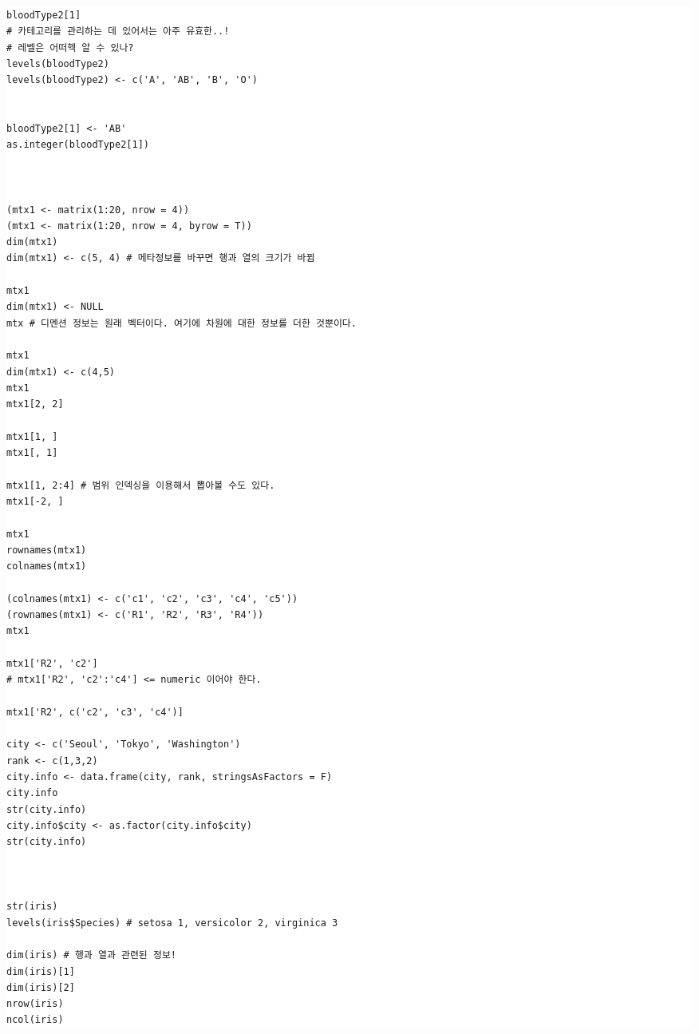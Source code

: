 ```
bloodType2[1]
# 카테고리를 관리하는 데 있어서는 아주 유효한..!
# 레벨은 어떠헥 알 수 있나?
levels(bloodType2)
levels(bloodType2) <- c('A', 'AB', 'B', 'O')


bloodType2[1] <- 'AB'
as.integer(bloodType2[1])



(mtx1 <- matrix(1:20, nrow = 4))
(mtx1 <- matrix(1:20, nrow = 4, byrow = T))
dim(mtx1)
dim(mtx1) <- c(5, 4) # 메타정보를 바꾸면 행과 열의 크기가 바뀜

mtx1
dim(mtx1) <- NULL
mtx # 디멘션 정보는 원래 벡터이다. 여기에 차원에 대한 정보를 더한 것뿐이다.

mtx1
dim(mtx1) <- c(4,5)
mtx1
mtx1[2, 2]

mtx1[1, ]
mtx1[, 1]

mtx1[1, 2:4] # 범위 인덱싱을 이용해서 뽑아볼 수도 있다.
mtx1[-2, ]

mtx1
rownames(mtx1)
colnames(mtx1)

(colnames(mtx1) <- c('c1', 'c2', 'c3', 'c4', 'c5'))
(rownames(mtx1) <- c('R1', 'R2', 'R3', 'R4'))
mtx1

mtx1['R2', 'c2']
# mtx1['R2', 'c2':'c4'] <= numeric 이어야 한다.

mtx1['R2', c('c2', 'c3', 'c4')]

city <- c('Seoul', 'Tokyo', 'Washington')
rank <- c(1,3,2)
city.info <- data.frame(city, rank, stringsAsFactors = F)
city.info
str(city.info)
city.info$city <- as.factor(city.info$city)
str(city.info)



str(iris)
levels(iris$Species) # setosa 1, versicolor 2, virginica 3

dim(iris) # 행과 열과 관련된 정보!
dim(iris)[1]
dim(iris)[2]
nrow(iris)
ncol(iris)
```